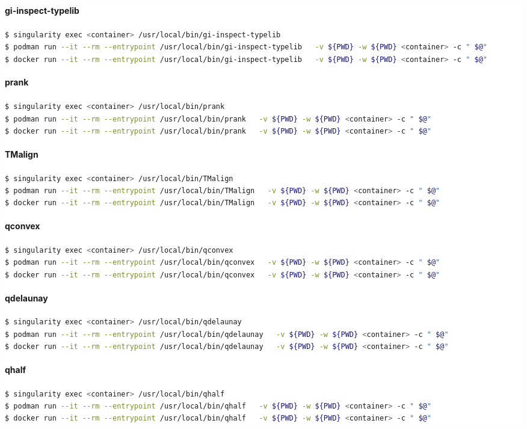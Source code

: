 
#### gi-inspect-typelib

```bash
$ singularity exec <container> /usr/local/bin/gi-inspect-typelib
$ podman run --it --rm --entrypoint /usr/local/bin/gi-inspect-typelib   -v ${PWD} -w ${PWD} <container> -c " $@"
$ docker run --it --rm --entrypoint /usr/local/bin/gi-inspect-typelib   -v ${PWD} -w ${PWD} <container> -c " $@"
```


#### prank

```bash
$ singularity exec <container> /usr/local/bin/prank
$ podman run --it --rm --entrypoint /usr/local/bin/prank   -v ${PWD} -w ${PWD} <container> -c " $@"
$ docker run --it --rm --entrypoint /usr/local/bin/prank   -v ${PWD} -w ${PWD} <container> -c " $@"
```


#### TMalign

```bash
$ singularity exec <container> /usr/local/bin/TMalign
$ podman run --it --rm --entrypoint /usr/local/bin/TMalign   -v ${PWD} -w ${PWD} <container> -c " $@"
$ docker run --it --rm --entrypoint /usr/local/bin/TMalign   -v ${PWD} -w ${PWD} <container> -c " $@"
```


#### qconvex

```bash
$ singularity exec <container> /usr/local/bin/qconvex
$ podman run --it --rm --entrypoint /usr/local/bin/qconvex   -v ${PWD} -w ${PWD} <container> -c " $@"
$ docker run --it --rm --entrypoint /usr/local/bin/qconvex   -v ${PWD} -w ${PWD} <container> -c " $@"
```


#### qdelaunay

```bash
$ singularity exec <container> /usr/local/bin/qdelaunay
$ podman run --it --rm --entrypoint /usr/local/bin/qdelaunay   -v ${PWD} -w ${PWD} <container> -c " $@"
$ docker run --it --rm --entrypoint /usr/local/bin/qdelaunay   -v ${PWD} -w ${PWD} <container> -c " $@"
```


#### qhalf

```bash
$ singularity exec <container> /usr/local/bin/qhalf
$ podman run --it --rm --entrypoint /usr/local/bin/qhalf   -v ${PWD} -w ${PWD} <container> -c " $@"
$ docker run --it --rm --entrypoint /usr/local/bin/qhalf   -v ${PWD} -w ${PWD} <container> -c " $@"
```
